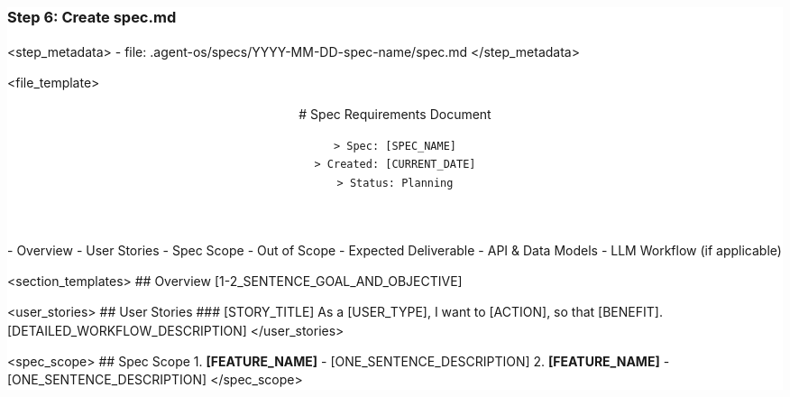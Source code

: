 </step>

<step number="6" name="create_spec_md">

### Step 6: Create spec.md

<step_metadata>
  <creates>
    - file: .agent-os/specs/YYYY-MM-DD-spec-name/spec.md
  </creates>
</step_metadata>

<file_template>
  <header>
    # Spec Requirements Document

    > Spec: [SPEC_NAME]
    > Created: [CURRENT_DATE]
    > Status: Planning
  </header>
  <required_sections>
    - Overview
    - User Stories  
    - Spec Scope
    - Out of Scope
    - Expected Deliverable
    - API & Data Models
    - LLM Workflow (if applicable)
  </required_sections>
</file_template>

<section_templates>
  <overview>
    ## Overview
    [1-2_SENTENCE_GOAL_AND_OBJECTIVE]
  </overview>
  
  <user_stories>
    ## User Stories
    ### [STORY_TITLE]
    As a [USER_TYPE], I want to [ACTION], so that [BENEFIT].
    [DETAILED_WORKFLOW_DESCRIPTION]
  </user_stories>

  <spec_scope>
    ## Spec Scope
    1. **[FEATURE_NAME]** - [ONE_SENTENCE_DESCRIPTION]
    2. **[FEATURE_NAME]** - [ONE_SENTENCE_DESCRIPTION]
  </spec_scope>
